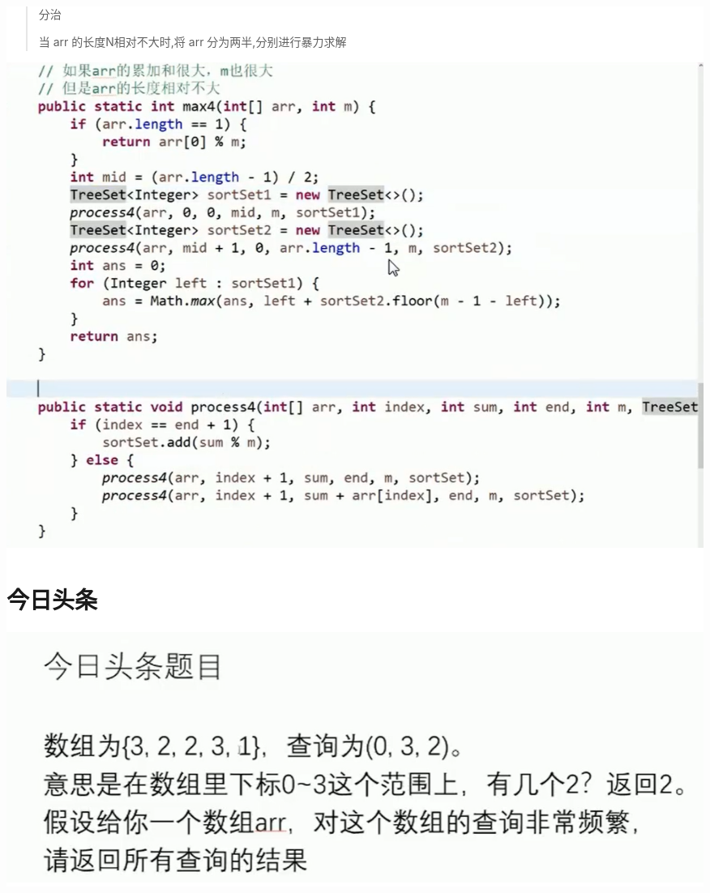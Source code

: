 >分治
>
>当 arr 的长度N相对不大时,将 arr 分为两半,分别进行暴力求解

![image-20210410173925319](code.assets/image-20210410173925319.png)

# 今日头条

![image-20210410180240764](code.assets/image-20210410180240764.png)
